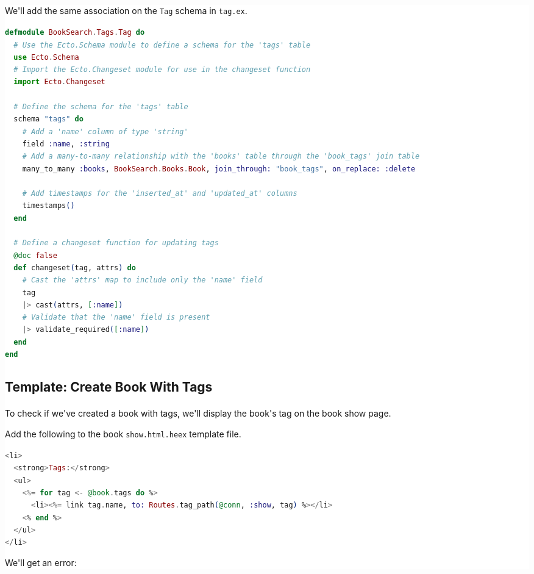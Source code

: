 We'll add the same association on the `Tag` schema in `tag.ex`.



```elixir
defmodule BookSearch.Tags.Tag do
  # Use the Ecto.Schema module to define a schema for the 'tags' table
  use Ecto.Schema
  # Import the Ecto.Changeset module for use in the changeset function
  import Ecto.Changeset

  # Define the schema for the 'tags' table
  schema "tags" do
    # Add a 'name' column of type 'string'
    field :name, :string
    # Add a many-to-many relationship with the 'books' table through the 'book_tags' join table
    many_to_many :books, BookSearch.Books.Book, join_through: "book_tags", on_replace: :delete

    # Add timestamps for the 'inserted_at' and 'updated_at' columns
    timestamps()
  end

  # Define a changeset function for updating tags
  @doc false
  def changeset(tag, attrs) do
    # Cast the 'attrs' map to include only the 'name' field
    tag
    |> cast(attrs, [:name])
    # Validate that the 'name' field is present
    |> validate_required([:name])
  end
end

```

## Template: Create Book With Tags

To check if we've created a book with tags, we'll display the book's tag on the book show page.

Add the following to the book `show.html.heex` template file.



```elixir
<li>
  <strong>Tags:</strong>
  <ul>
    <%= for tag <- @book.tags do %>
      <li><%= link tag.name, to: Routes.tag_path(@conn, :show, tag) %></li>
    <% end %>
  </ul>
</li>
```

We'll get an error:
